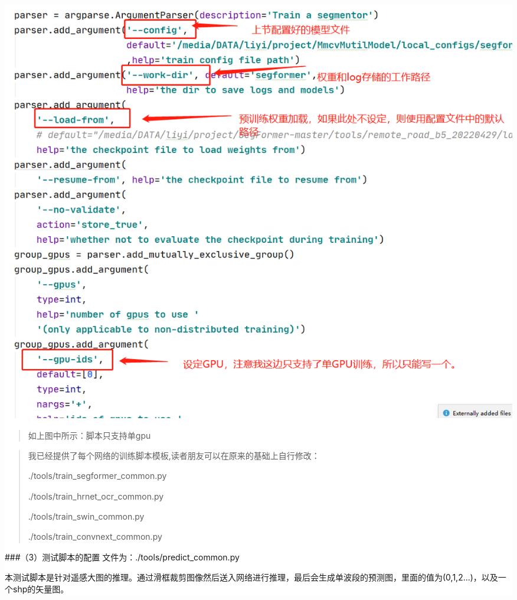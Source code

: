 ![](./resources/train.png)

>如上图中所示：脚本只支持单gpu

>我已经提供了每个网络的训练脚本模板,读者朋友可以在原来的基础上自行修改：
>
>./tools/train_segformer_common.py
>
>./tools/train_hrnet_ocr_common.py
>
>./tools/train_swin_common.py
>
>./tools/train_convnext_common.py

###（3）测试脚本的配置
文件为：./tools/predict_common.py

本测试脚本是针对遥感大图的推理。通过滑框裁剪图像然后送入网络进行推理，最后会生成单波段的预测图，里面的值为(0,1,2...)，以及一个shp的矢量图。
